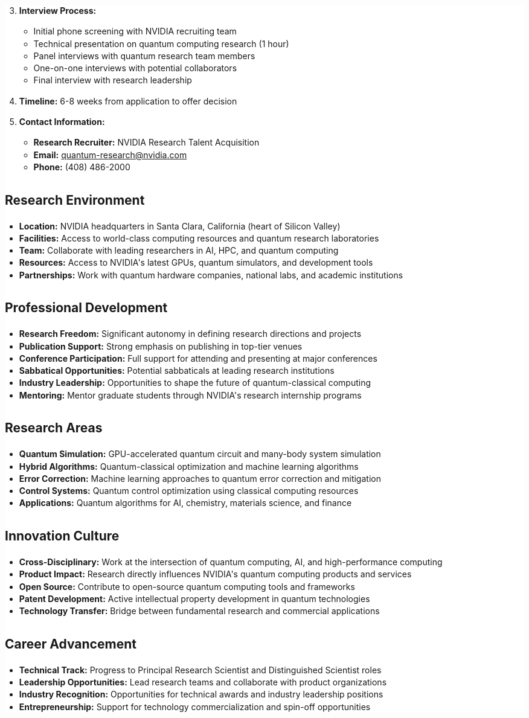 3. **Interview Process:**
   - Initial phone screening with NVIDIA recruiting team
   - Technical presentation on quantum computing research (1 hour)
   - Panel interviews with quantum research team members
   - One-on-one interviews with potential collaborators
   - Final interview with research leadership

4. **Timeline:** 6-8 weeks from application to offer decision

5. **Contact Information:**
   - **Research Recruiter:** NVIDIA Research Talent Acquisition
   - **Email:** quantum-research@nvidia.com
   - **Phone:** (408) 486-2000

## Research Environment

- **Location:** NVIDIA headquarters in Santa Clara, California (heart of Silicon Valley)
- **Facilities:** Access to world-class computing resources and quantum research laboratories
- **Team:** Collaborate with leading researchers in AI, HPC, and quantum computing
- **Resources:** Access to NVIDIA's latest GPUs, quantum simulators, and development tools
- **Partnerships:** Work with quantum hardware companies, national labs, and academic institutions

## Professional Development

- **Research Freedom:** Significant autonomy in defining research directions and projects
- **Publication Support:** Strong emphasis on publishing in top-tier venues
- **Conference Participation:** Full support for attending and presenting at major conferences
- **Sabbatical Opportunities:** Potential sabbaticals at leading research institutions
- **Industry Leadership:** Opportunities to shape the future of quantum-classical computing
- **Mentoring:** Mentor graduate students through NVIDIA's research internship programs

## Research Areas

- **Quantum Simulation:** GPU-accelerated quantum circuit and many-body system simulation
- **Hybrid Algorithms:** Quantum-classical optimization and machine learning algorithms
- **Error Correction:** Machine learning approaches to quantum error correction and mitigation
- **Control Systems:** Quantum control optimization using classical computing resources
- **Applications:** Quantum algorithms for AI, chemistry, materials science, and finance

## Innovation Culture

- **Cross-Disciplinary:** Work at the intersection of quantum computing, AI, and high-performance computing
- **Product Impact:** Research directly influences NVIDIA's quantum computing products and services
- **Open Source:** Contribute to open-source quantum computing tools and frameworks
- **Patent Development:** Active intellectual property development in quantum technologies
- **Technology Transfer:** Bridge between fundamental research and commercial applications

## Career Advancement

- **Technical Track:** Progress to Principal Research Scientist and Distinguished Scientist roles
- **Leadership Opportunities:** Lead research teams and collaborate with product organizations
- **Industry Recognition:** Opportunities for technical awards and industry leadership positions
- **Entrepreneurship:** Support for technology commercialization and spin-off opportunities
